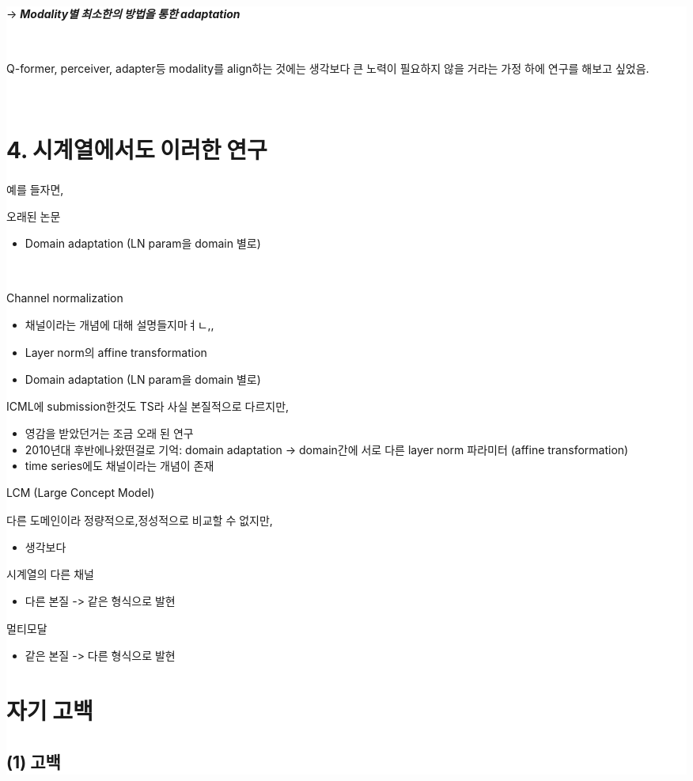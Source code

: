 $\rightarrow$ ***Modality별 최소한의 방법을 통한 adaptation***

<br>

Q-former, perceiver, adapter등 modality를 align하는 것에는 생각보다 큰 노력이 필요하지 않을 거라는 가정 하에 연구를 해보고 싶었음.

<br>

# 4. 시계열에서도 이러한 연구

예를 들자면,

오래된 논문

- Domain adaptation (LN param을 domain 별로)

<br>

Channel normalization

- 채널이라는 개념에 대해 설명들지마ㅕㄴ,,

- Layer norm의 affine transformation
- Domain adaptation (LN param을 domain 별로)







ICML에 submission한것도 TS라 사실 본질적으로 다르지만,

- 영감을 받았던거는 조금 오래 된 연구
- 2010년대 후반에나왔떤걸로 기억: domain adaptation -> domain간에 서로 다른 layer norm 파라미터 (affine transformation)
- time series에도 채널이라는 개념이 존재
  
  



LCM (Large Concept Model)



다른 도메인이라 정량적으로,정성적으로 비교할 수 없지만,

- 생각보다 



시계열의 다른 채널

- 다른 본질 -> 같은 형식으로 발현

멀티모달

- 같은 본질 -> 다른 형식으로 발현



# 자기 고백

## (1) 고백
